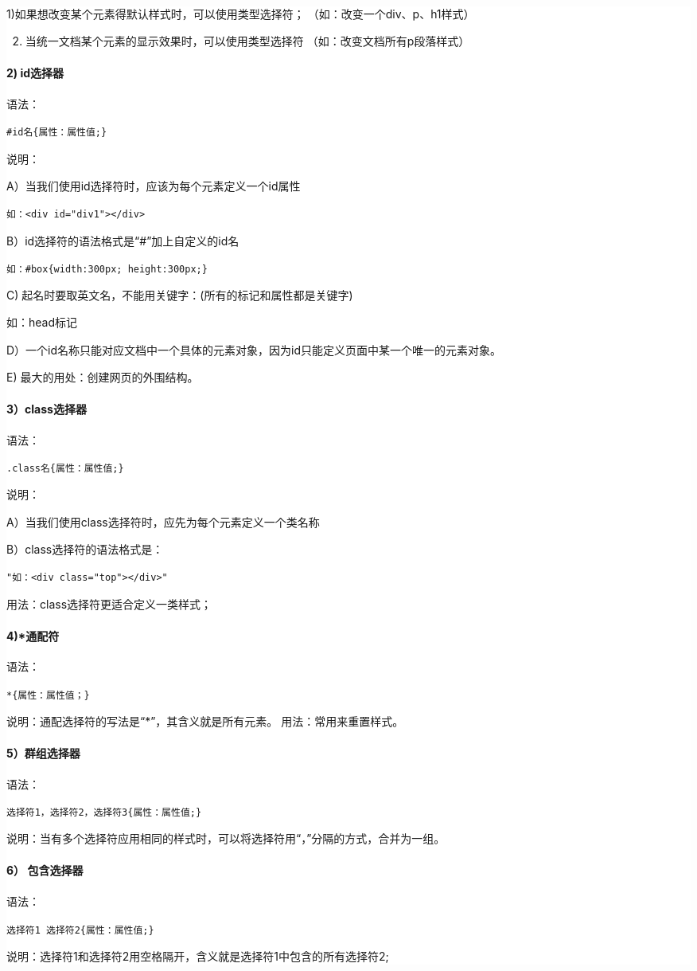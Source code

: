 1)如果想改变某个元素得默认样式时，可以使用类型选择符；
（如：改变一个div、p、h1样式）

2) 当统一文档某个元素的显示效果时，可以使用类型选择符
（如：改变文档所有p段落样式）

#### 2) id选择器
语法：

    #id名{属性：属性值;}
说明：

A）当我们使用id选择符时，应该为每个元素定义一个id属性

    如：<div id="div1"></div>
B）id选择符的语法格式是“#”加上自定义的id名

    如：#box{width:300px; height:300px;}

C) 起名时要取英文名，不能用关键字：(所有的标记和属性都是关键字)

如：head标记

D）一个id名称只能对应文档中一个具体的元素对象，因为id只能定义页面中某一个唯一的元素对象。

E) 最大的用处：创建网页的外围结构。

#### 3）class选择器
语法：

    .class名{属性：属性值;}
说明：

A）当我们使用class选择符时，应先为每个元素定义一个类名称

B）class选择符的语法格式是：

    "如：<div class="top"></div>"
    
用法：class选择符更适合定义一类样式；

#### 4)*通配符

语法：

    *{属性：属性值；}
说明：通配选择符的写法是“*”，其含义就是所有元素。
用法：常用来重置样式。

#### 5）群组选择器
语法：

    选择符1，选择符2，选择符3{属性：属性值;}
说明：当有多个选择符应用相同的样式时，可以将选择符用“，”分隔的方式，合并为一组。

#### 6） 包含选择器
语法：

    选择符1 选择符2{属性：属性值;}
说明：选择符1和选择符2用空格隔开，含义就是选择符1中包含的所有选择符2;
